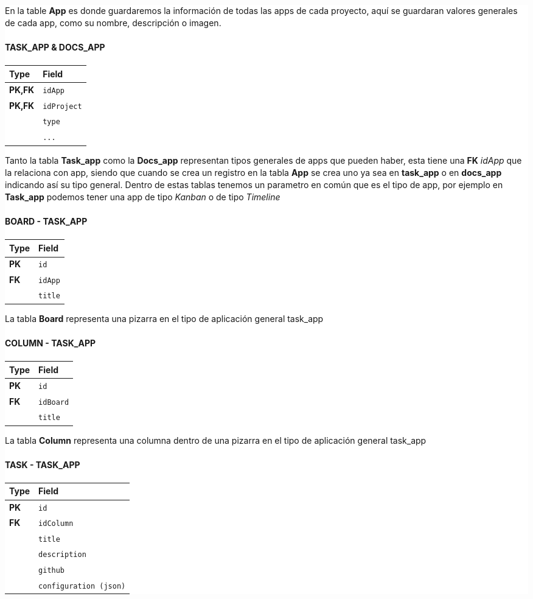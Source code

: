 En la table **App** es donde guardaremos la información de todas las apps de cada proyecto, aquí se guardaran valores generales de cada app, como su nombre, descripción o imagen.

#### TASK_APP & DOCS_APP
| Type           | Field    |
| :--------      | :------- |
| **PK,FK**         | `idApp`     |
| **PK,FK**     | `idProject`  |
|     | `type`  |
|     | `...`  |

Tanto la tabla **Task_app** como la **Docs_app** representan tipos generales de apps que pueden haber, esta tiene una **FK** *idApp* que la relaciona con app, siendo que cuando se crea un registro en la tabla **App** se crea uno ya sea en **task_app** o en **docs_app** indicando así su tipo general.
Dentro de estas tablas tenemos un parametro en común que es el tipo de app, por ejemplo en **Task_app** podemos tener una app de tipo *Kanban* o de tipo *Timeline*

#### BOARD - TASK_APP
| Type           | Field    |
| :--------      | :------- |
| **PK**         | `id`     |
| **FK**         | `idApp`     |
|      | `title`  |

La tabla **Board** representa una pizarra en el tipo de aplicación general task_app

#### COLUMN - TASK_APP
| Type           | Field    |
| :--------      | :------- |
| **PK**         | `id`     |
| **FK**         | `idBoard`     |
|      | `title`  |

La tabla **Column** representa una columna dentro de una pizarra en el tipo de aplicación general task_app

#### TASK - TASK_APP
| Type           | Field    |
| :--------      | :------- |
| **PK**         | `id`     |
| **FK**         | `idColumn`     |
|      | `title`  |
|      | `description`  |
|      | `github`  |
|      | `configuration (json)`  |
